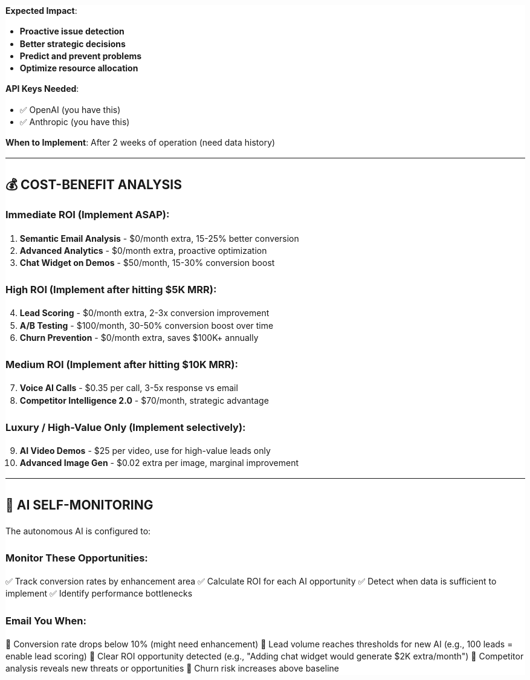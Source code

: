 **Expected Impact**:
- **Proactive issue detection**
- **Better strategic decisions**
- **Predict and prevent problems**
- **Optimize resource allocation**

**API Keys Needed**:
- ✅ OpenAI (you have this)
- ✅ Anthropic (you have this)

**When to Implement**: After 2 weeks of operation (need data history)

---

## 💰 COST-BENEFIT ANALYSIS

### **Immediate ROI** (Implement ASAP):
1. **Semantic Email Analysis** - $0/month extra, 15-25% better conversion
2. **Advanced Analytics** - $0/month extra, proactive optimization
3. **Chat Widget on Demos** - $50/month, 15-30% conversion boost

### **High ROI** (Implement after hitting $5K MRR):
4. **Lead Scoring** - $0/month extra, 2-3x conversion improvement
5. **A/B Testing** - $100/month, 30-50% conversion boost over time
6. **Churn Prevention** - $0/month extra, saves $100K+ annually

### **Medium ROI** (Implement after hitting $10K MRR):
7. **Voice AI Calls** - $0.35 per call, 3-5x response vs email
8. **Competitor Intelligence 2.0** - $70/month, strategic advantage

### **Luxury / High-Value Only** (Implement selectively):
9. **AI Video Demos** - $25 per video, use for high-value leads only
10. **Advanced Image Gen** - $0.02 extra per image, marginal improvement

---

## 🤖 AI SELF-MONITORING

The autonomous AI is configured to:

### **Monitor These Opportunities**:
✅ Track conversion rates by enhancement area
✅ Calculate ROI for each AI opportunity
✅ Detect when data is sufficient to implement
✅ Identify performance bottlenecks

### **Email You When**:
📧 Conversion rate drops below 10% (might need enhancement)
📧 Lead volume reaches thresholds for new AI (e.g., 100 leads = enable lead scoring)
📧 Clear ROI opportunity detected (e.g., "Adding chat widget would generate $2K extra/month")
📧 Competitor analysis reveals new threats or opportunities
📧 Churn risk increases above baseline
